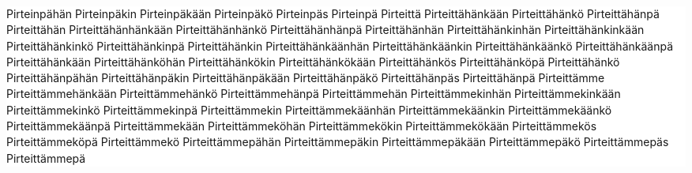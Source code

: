 Pirteinpähän
Pirteinpäkin
Pirteinpäkään
Pirteinpäkö
Pirteinpäs
Pirteinpä
Pirteittä
Pirteittähänkään
Pirteittähänkö
Pirteittähänpä
Pirteittähän
Pirteittähänhänkään
Pirteittähänhänkö
Pirteittähänhänpä
Pirteittähänhän
Pirteittähänkinhän
Pirteittähänkinkään
Pirteittähänkinkö
Pirteittähänkinpä
Pirteittähänkin
Pirteittähänkäänhän
Pirteittähänkäänkin
Pirteittähänkäänkö
Pirteittähänkäänpä
Pirteittähänkään
Pirteittähänköhän
Pirteittähänkökin
Pirteittähänkökään
Pirteittähänkös
Pirteittähänköpä
Pirteittähänkö
Pirteittähänpähän
Pirteittähänpäkin
Pirteittähänpäkään
Pirteittähänpäkö
Pirteittähänpäs
Pirteittähänpä
Pirteittämme
Pirteittämmehänkään
Pirteittämmehänkö
Pirteittämmehänpä
Pirteittämmehän
Pirteittämmekinhän
Pirteittämmekinkään
Pirteittämmekinkö
Pirteittämmekinpä
Pirteittämmekin
Pirteittämmekäänhän
Pirteittämmekäänkin
Pirteittämmekäänkö
Pirteittämmekäänpä
Pirteittämmekään
Pirteittämmeköhän
Pirteittämmekökin
Pirteittämmekökään
Pirteittämmekös
Pirteittämmeköpä
Pirteittämmekö
Pirteittämmepähän
Pirteittämmepäkin
Pirteittämmepäkään
Pirteittämmepäkö
Pirteittämmepäs
Pirteittämmepä